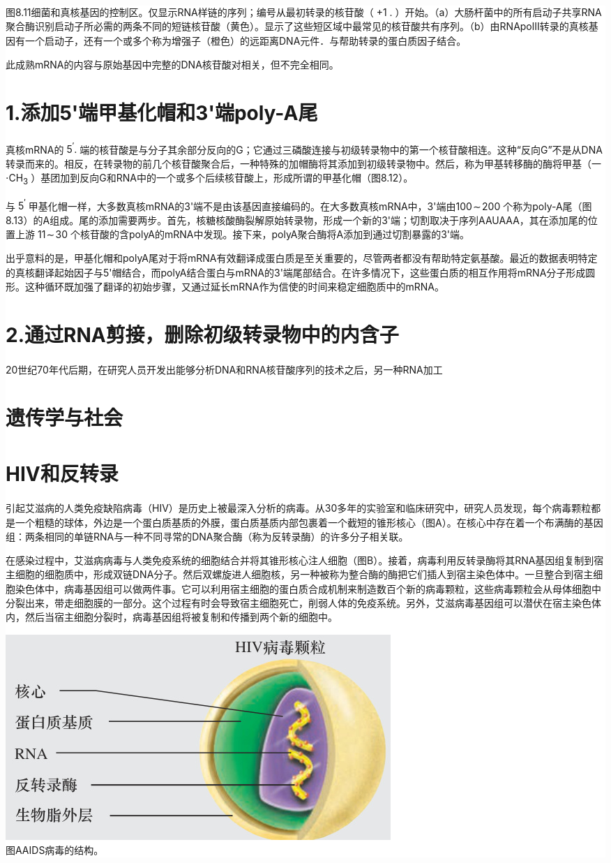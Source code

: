 图8.11细菌和真核基因的控制区。仅显示RNA样链的序列；编号从最初转录的核苷酸（ $+1\ .$ ）开始。（a）大肠杆菌中的所有启动子共享RNA聚合酶识别启动子所必需的两条不同的短链核苷酸（黄色）。显示了这些短区域中最常见的核苷酸共有序列。（b）由RNApolⅡ转录的真核基因有一个启动子，还有一个或多个称为增强子（橙色）的远距离DNA元件．与帮助转录的蛋白质因子结合。  

此成熟mRNA的内容与原始基因中完整的DNA核苷酸对相关，但不完全相同。  

# 1.添加5'端甲基化帽和3'端poly-A尾  

真核mRNA的 $5^{\prime}.$ 端的核苷酸是与分子其余部分反向的G；它通过三磷酸连接与初级转录物中的第一个核苷酸相连。这种“反向G”不是从DNA转录而来的。相反，在转录物的前几个核苷酸聚合后，一种特殊的加帽酶将其添加到初级转录物中。然后，称为甲基转移酶的酶将甲基（一 $\mathrm{\cdot CH}_{3}$ ）基团加到反向G和RNA中的一个或多个后续核苷酸上，形成所谓的甲基化帽（图8.12）。  

与 $5^{\prime}$ 甲基化帽一样，大多数真核mRNA的3'端不是由该基因直接编码的。在大多数真核mRNA中，3'端由$100\!\sim\!200$ 个称为poly-A尾（图8.13）的A组成。尾的添加需要两步。首先，核糖核酸酶裂解原始转录物，形成一个新的3'端；切割取决于序列AAUAAA，其在添加尾的位置上游 $11\!\sim\!30$ 个核苷酸的含polyA的mRNA中发现。接下来，polyA聚合酶将A添加到通过切割暴露的3'端。  

出乎意料的是，甲基化帽和polyA尾对于将mRNA有效翻译成蛋白质是至关重要的，尽管两者都没有帮助特定氨基酸。最近的数据表明特定的真核翻译起始因子与5'帽结合，而polyA结合蛋白与mRNA的3'端尾部结合。在许多情况下，这些蛋白质的相互作用将mRNA分子形成圆形。这种循环既加强了翻译的初始步骤，又通过延长mRNA作为信使的时间来稳定细胞质中的mRNA。  

# 2.通过RNA剪接，删除初级转录物中的内含子  

20世纪70年代后期，在研究人员开发出能够分析DNA和RNA核苷酸序列的技术之后，另一种RNA加工  

# 遗传学与社会  

# HIV和反转录  

引起艾滋病的人类免疫缺陷病毒（HIV）是历史上被最深入分析的病毒。从30多年的实验室和临床研究中，研究人员发现，每个病毒颗粒都是一个粗糙的球体，外边是一个蛋白质基质的外膜，蛋白质基质内部包裹着一个截短的锥形核心（图A）。在核心中存在着一个布满酶的基因组：两条相同的单链RNA与一种不同寻常的DNA聚合酶（称为反转录酶）的许多分子相关联。  

在感染过程中，艾滋病病毒与人类免疫系统的细胞结合并将其锥形核心注人细胞（图B）。接着，病毒利用反转录酶将其RNA基因组复制到宿主细胞的细胞质中，形成双链DNA分子。然后双螺旋进人细胞核，另一种被称为整合酶的酶把它们插人到宿主染色体中。一旦整合到宿主细胞染色体中，病毒基因组可以做两件事。它可以利用宿主细胞的蛋白质合成机制来制造数百个新的病毒颗粒，这些病毒颗粒会从母体细胞中分裂出来，带走细胞膜的一部分。这个过程有时会导致宿主细胞死亡，削弱人体的免疫系统。另外，艾滋病毒基因组可以潜伏在宿主染色体内，然后当宿主细胞分裂时，病毒基因组将被复制和传播到两个新的细胞中。  

![](Genetics-FG2G_6ed_Chapter-8_images/Fig-8.16.jpg)  
图AAIDS病毒的结构。  
